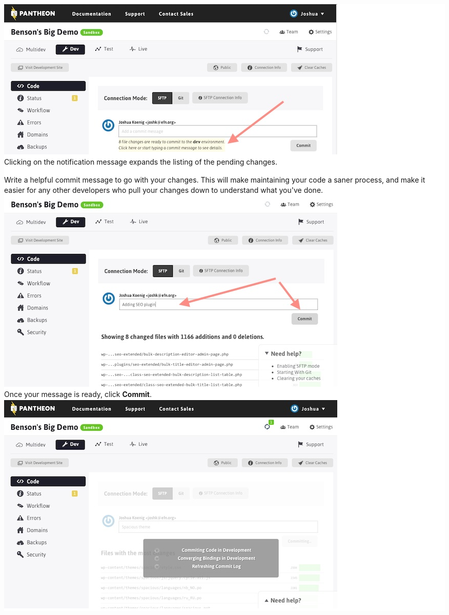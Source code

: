  ![Viewing changes made via SFTP](/source/docs/assets/images/desk_images/278859.png)<br />
Clicking on the notification message expands the listing of the pending changes.

Write a helpful commit message to go with your changes. This will make maintaining your code a saner process, and make it easier for any other developers who pull your changes down to understand what you've done.<br />
 ![Writing a commit message](/source/docs/assets/images/desk_images/278861.png)<br />
Once your message is ready, click **Commit**.<br />
 ![Committing Blocking UI](/source/docs/assets/images/desk_images/278852.png)<br />